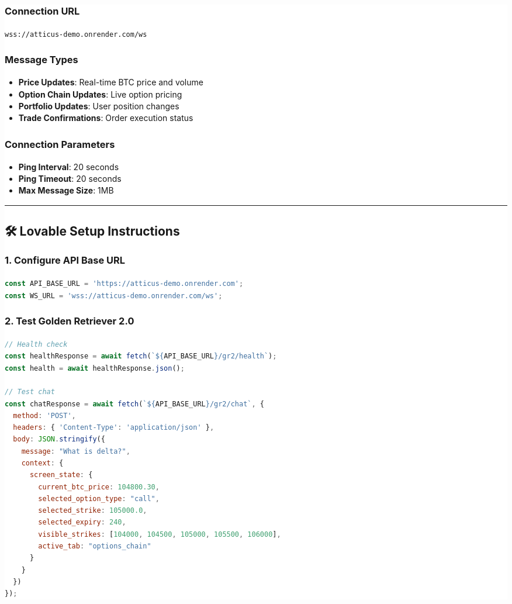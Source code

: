 ### **Connection URL**
```
wss://atticus-demo.onrender.com/ws
```

### **Message Types**
- **Price Updates**: Real-time BTC price and volume
- **Option Chain Updates**: Live option pricing
- **Portfolio Updates**: User position changes
- **Trade Confirmations**: Order execution status

### **Connection Parameters**
- **Ping Interval**: 20 seconds
- **Ping Timeout**: 20 seconds
- **Max Message Size**: 1MB

---

## 🛠 **Lovable Setup Instructions**

### **1. Configure API Base URL**
```javascript
const API_BASE_URL = 'https://atticus-demo.onrender.com';
const WS_URL = 'wss://atticus-demo.onrender.com/ws';
```

### **2. Test Golden Retriever 2.0**
```javascript
// Health check
const healthResponse = await fetch(`${API_BASE_URL}/gr2/health`);
const health = await healthResponse.json();

// Test chat
const chatResponse = await fetch(`${API_BASE_URL}/gr2/chat`, {
  method: 'POST',
  headers: { 'Content-Type': 'application/json' },
  body: JSON.stringify({
    message: "What is delta?",
    context: {
      screen_state: {
        current_btc_price: 104800.30,
        selected_option_type: "call",
        selected_strike: 105000.0,
        selected_expiry: 240,
        visible_strikes: [104000, 104500, 105000, 105500, 106000],
        active_tab: "options_chain"
      }
    }
  })
});
```
